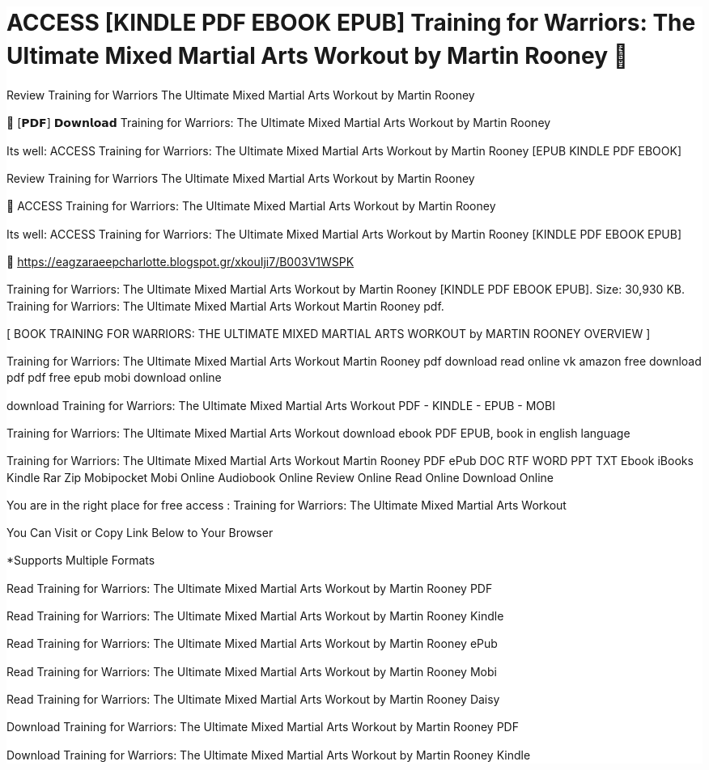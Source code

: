 # ACCESS [KINDLE PDF EBOOK EPUB] Training for Warriors: The Ultimate Mixed Martial Arts Workout by  Martin Rooney 💙
Review Training for Warriors The Ultimate Mixed Martial Arts Workout by Martin Rooney

📄 [𝗣𝗗𝗙] 𝗗𝗼𝘄𝗻𝗹𝗼𝗮𝗱 Training for Warriors: The Ultimate Mixed Martial Arts Workout by Martin Rooney

Its well: ACCESS Training for Warriors: The Ultimate Mixed Martial Arts Workout by Martin Rooney [EPUB KINDLE PDF EBOOK]


Review Training for Warriors The Ultimate Mixed Martial Arts Workout by Martin Rooney

💙 ACCESS Training for Warriors: The Ultimate Mixed Martial Arts Workout by Martin Rooney

Its well: ACCESS Training for Warriors: The Ultimate Mixed Martial Arts Workout by Martin Rooney [KINDLE PDF EBOOK EPUB]



🔗 https://eagzaraeepcharlotte.blogspot.gr/xkouIji7/B003V1WSPK



Training for Warriors: The Ultimate Mixed Martial Arts Workout by Martin Rooney [KINDLE PDF EBOOK EPUB]. Size: 30,930 KB. Training for Warriors: The Ultimate Mixed Martial Arts Workout Martin Rooney pdf.

[ BOOK TRAINING FOR WARRIORS: THE ULTIMATE MIXED MARTIAL ARTS WORKOUT by MARTIN ROONEY OVERVIEW ]

Training for Warriors: The Ultimate Mixed Martial Arts Workout Martin Rooney pdf download read online vk amazon free download pdf pdf free epub mobi download online

download Training for Warriors: The Ultimate Mixed Martial Arts Workout PDF - KINDLE - EPUB - MOBI

Training for Warriors: The Ultimate Mixed Martial Arts Workout download ebook PDF EPUB, book in english language

Training for Warriors: The Ultimate Mixed Martial Arts Workout Martin Rooney PDF ePub DOC RTF WORD PPT TXT Ebook iBooks Kindle Rar Zip Mobipocket Mobi Online Audiobook Online Review Online Read Online Download Online

You are in the right place for free access : Training for Warriors: The Ultimate Mixed Martial Arts Workout

You Can Visit or Copy Link Below to Your Browser

*Supports Multiple Formats

Read Training for Warriors: The Ultimate Mixed Martial Arts Workout by Martin Rooney PDF

Read Training for Warriors: The Ultimate Mixed Martial Arts Workout by Martin Rooney Kindle

Read Training for Warriors: The Ultimate Mixed Martial Arts Workout by Martin Rooney ePub

Read Training for Warriors: The Ultimate Mixed Martial Arts Workout by Martin Rooney Mobi

Read Training for Warriors: The Ultimate Mixed Martial Arts Workout by Martin Rooney Daisy

Download Training for Warriors: The Ultimate Mixed Martial Arts Workout by Martin Rooney PDF

Download Training for Warriors: The Ultimate Mixed Martial Arts Workout by Martin Rooney Kindle
